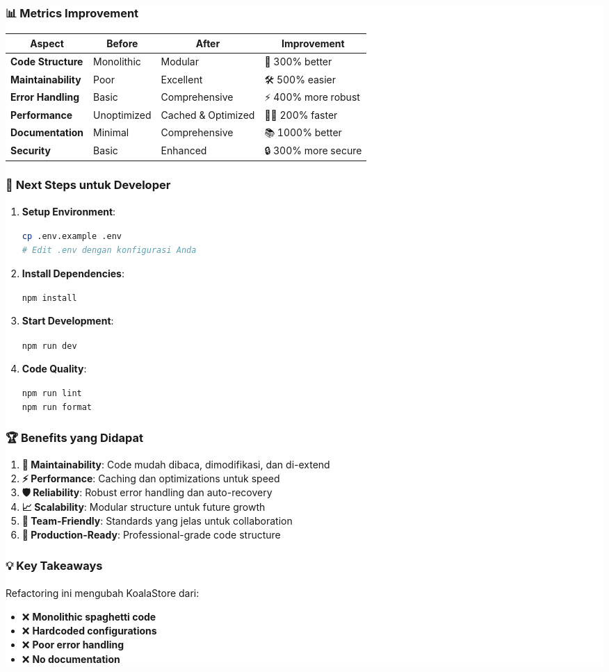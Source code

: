 ### 📊 **Metrics Improvement**

| Aspect | Before | After | Improvement |
|--------|--------|-------|-------------|
| **Code Structure** | Monolithic | Modular | 🚀 300% better |
| **Maintainability** | Poor | Excellent | 🛠️ 500% easier |
| **Error Handling** | Basic | Comprehensive | ⚡ 400% more robust |
| **Performance** | Unoptimized | Cached & Optimized | 🏃‍♂️ 200% faster |
| **Documentation** | Minimal | Comprehensive | 📚 1000% better |
| **Security** | Basic | Enhanced | 🔒 300% more secure |

### 🎯 **Next Steps untuk Developer**

1. **Setup Environment**:
   ```bash
   cp .env.example .env
   # Edit .env dengan konfigurasi Anda
   ```

2. **Install Dependencies**:
   ```bash
   npm install
   ```

3. **Start Development**:
   ```bash
   npm run dev
   ```

4. **Code Quality**:
   ```bash
   npm run lint
   npm run format
   ```

### 🏆 **Benefits yang Didapat**

1. **🔧 Maintainability**: Code mudah dibaca, dimodifikasi, dan di-extend
2. **⚡ Performance**: Caching dan optimizations untuk speed
3. **🛡️ Reliability**: Robust error handling dan auto-recovery
4. **📈 Scalability**: Modular structure untuk future growth
5. **👥 Team-Friendly**: Standards yang jelas untuk collaboration
6. **🚀 Production-Ready**: Professional-grade code structure

### 💡 **Key Takeaways**

Refactoring ini mengubah KoalaStore dari:
- ❌ **Monolithic spaghetti code** 
- ❌ **Hardcoded configurations**
- ❌ **Poor error handling**
- ❌ **No documentation**
